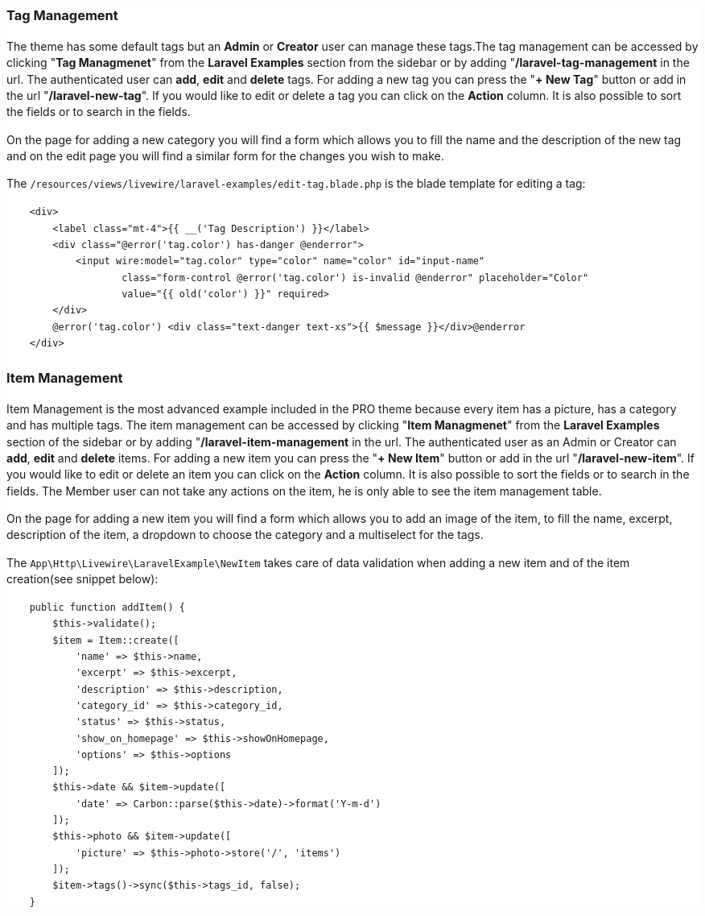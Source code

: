 ### Tag Management
The theme has some default tags but an **Admin** or **Creator** user can manage these tags.The tag management can be accessed by clicking "**Tag Managmenet**" from the **Laravel Examples** section from the sidebar or by adding "**/laravel-tag-management** in the url. The authenticated user can **add**, **edit** and **delete** tags. For adding a new tag you can press the "**+ New Tag**" button or add in the url "**/laravel-new-tag**". If you would like to edit or delete a tag you can click on the **Action** column. It is also possible to sort the fields or to search in the fields.

On the page for adding a new category you will find a form which allows you to fill the name and the description of the new tag and on the edit page you will find a similar form for the changes you wish to make.

The `/resources/views/livewire/laravel-examples/edit-tag.blade.php` is the blade template for editing a tag:

```
    <div>
        <label class="mt-4">{{ __('Tag Description') }}</label>
        <div class="@error('tag.color') has-danger @enderror">
            <input wire:model="tag.color" type="color" name="color" id="input-name"
                    class="form-control @error('tag.color') is-invalid @enderror" placeholder="Color"
                    value="{{ old('color') }}" required>
        </div>
        @error('tag.color') <div class="text-danger text-xs">{{ $message }}</div>@enderror
    </div>
```

### Item Management
Item Management is the most advanced example included in the PRO theme because every item has a picture, has a category and has multiple tags. The item management can be accessed by clicking "**Item Managmenet**" from the **Laravel Examples** section of the sidebar or by adding "**/laravel-item-management** in the url. The authenticated user as an Admin or Creator can **add**, **edit** and **delete** items. For adding a new item you can press the "**+ New Item**" button or add in the url "**/laravel-new-item**". If you would like to edit or delete an item you can click on the **Action** column. It is also possible to sort the fields or to search in the fields. The Member user can not take any actions on the item, he is only able to see the item management table.

On the page for adding a new item you will find a form which allows you to add an image of the item, to  fill the name, excerpt, description of the item, a dropdown to choose the category and a multiselect for the tags.

The `App\Http\Livewire\LaravelExample\NewItem` takes care of data validation when adding a new item and of the item creation(see snippet below):

```
    public function addItem() {
        $this->validate();
        $item = Item::create([
            'name' => $this->name,
            'excerpt' => $this->excerpt,
            'description' => $this->description,
            'category_id' => $this->category_id,
            'status' => $this->status,
            'show_on_homepage' => $this->showOnHomepage,
            'options' => $this->options
        ]);
        $this->date && $item->update([
            'date' => Carbon::parse($this->date)->format('Y-m-d')
        ]);
        $this->photo && $item->update([
            'picture' => $this->photo->store('/', 'items')
        ]);
        $item->tags()->sync($this->tags_id, false);
    }
```